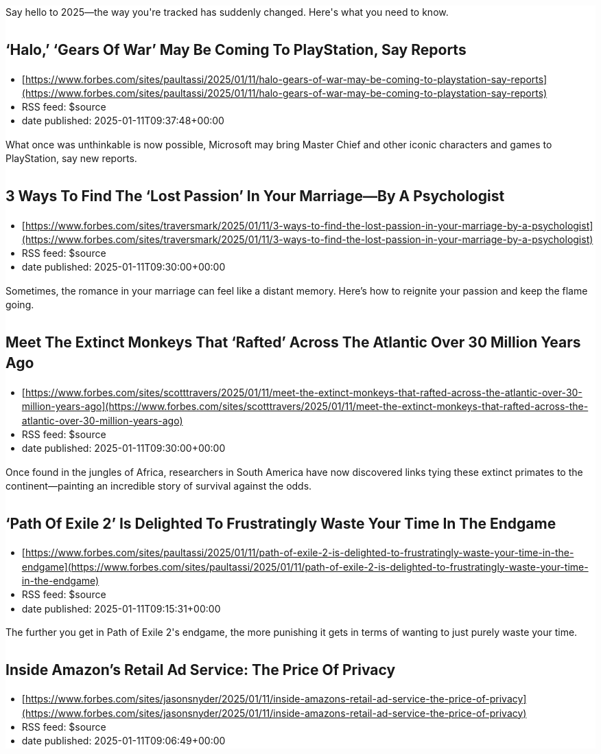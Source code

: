 Say hello to 2025—the way you're tracked has suddenly changed. Here's what you need to know.

## ‘Halo,’ ‘Gears Of War’ May Be Coming To PlayStation, Say Reports
 - [https://www.forbes.com/sites/paultassi/2025/01/11/halo-gears-of-war-may-be-coming-to-playstation-say-reports](https://www.forbes.com/sites/paultassi/2025/01/11/halo-gears-of-war-may-be-coming-to-playstation-say-reports)
 - RSS feed: $source
 - date published: 2025-01-11T09:37:48+00:00

What once was unthinkable is now possible, Microsoft may bring Master Chief and other iconic characters and games to PlayStation, say new reports.

## 3 Ways To Find The ‘Lost Passion’ In Your Marriage—By A Psychologist
 - [https://www.forbes.com/sites/traversmark/2025/01/11/3-ways-to-find-the-lost-passion-in-your-marriage-by-a-psychologist](https://www.forbes.com/sites/traversmark/2025/01/11/3-ways-to-find-the-lost-passion-in-your-marriage-by-a-psychologist)
 - RSS feed: $source
 - date published: 2025-01-11T09:30:00+00:00

Sometimes, the romance in your marriage can feel like a distant memory. Here’s how to reignite your passion and keep the flame going.

## Meet The Extinct Monkeys That ‘Rafted’ Across The Atlantic Over 30 Million Years Ago
 - [https://www.forbes.com/sites/scotttravers/2025/01/11/meet-the-extinct-monkeys-that-rafted-across-the-atlantic-over-30-million-years-ago](https://www.forbes.com/sites/scotttravers/2025/01/11/meet-the-extinct-monkeys-that-rafted-across-the-atlantic-over-30-million-years-ago)
 - RSS feed: $source
 - date published: 2025-01-11T09:30:00+00:00

Once found in the jungles of Africa, researchers in South America have now discovered links tying these extinct primates to the continent—painting an incredible story of survival against the odds.

## ‘Path Of Exile 2’ Is Delighted To Frustratingly Waste Your Time In The Endgame
 - [https://www.forbes.com/sites/paultassi/2025/01/11/path-of-exile-2-is-delighted-to-frustratingly-waste-your-time-in-the-endgame](https://www.forbes.com/sites/paultassi/2025/01/11/path-of-exile-2-is-delighted-to-frustratingly-waste-your-time-in-the-endgame)
 - RSS feed: $source
 - date published: 2025-01-11T09:15:31+00:00

The further you get in Path of Exile 2's endgame, the more punishing it gets in terms of wanting to just purely waste your time.

## Inside Amazon’s Retail Ad Service: The Price Of Privacy
 - [https://www.forbes.com/sites/jasonsnyder/2025/01/11/inside-amazons-retail-ad-service-the-price-of-privacy](https://www.forbes.com/sites/jasonsnyder/2025/01/11/inside-amazons-retail-ad-service-the-price-of-privacy)
 - RSS feed: $source
 - date published: 2025-01-11T09:06:49+00:00
